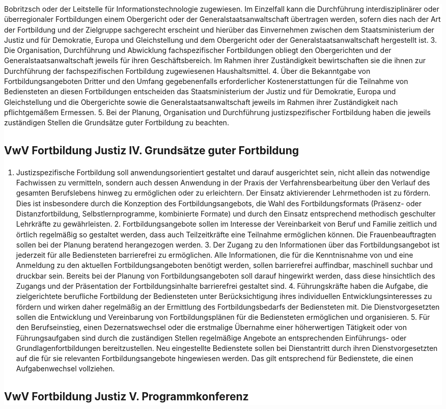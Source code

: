 Bobritzsch oder der Leitstelle für Informationstechnologie zugewiesen. Im Einzelfall kann die Durchführung interdisziplinärer
oder überregionaler Fortbildungen einem Obergericht oder der Generalstaatsanwaltschaft übertragen werden, sofern
dies nach der Art der Fortbildung und der Zielgruppe sachgerecht erscheint und hierüber das Einvernehmen zwischen
dem Staatsministerium der Justiz und für Demokratie, Europa und Gleichstellung und dem Obergericht oder der Generalstaatsanwaltschaft
hergestellt ist. 3. Die Organisation, Durchführung und Abwicklung fachspezifischer Fortbildungen obliegt den Obergerichten und der Generalstaatsanwaltschaft
jeweils für ihren Geschäftsbereich. Im Rahmen ihrer Zuständigkeit bewirtschaften sie die ihnen zur Durchführung
der fachspezifischen Fortbildung zugewiesenen Haushaltsmittel. 4. Über die Bekanntgabe von Fortbildungsangeboten Dritter und den Umfang gegebenenfalls erforderlicher Kostenerstattungen
für die Teilnahme von Bediensteten an diesen Fortbildungen entscheiden das Staatsministerium der Justiz und für Demokratie,
Europa und Gleichstellung und die Obergerichte sowie die Generalstaatsanwaltschaft jeweils im Rahmen ihrer
Zuständigkeit nach pflichtgemäßem Ermessen. 5. Bei der Planung, Organisation und Durchführung justizspezifischer Fortbildung haben die jeweils zuständigen Stellen die
Grundsätze guter Fortbildung zu beachten. 
## VwV Fortbildung Justiz IV. Grundsätze guter Fortbildung

1. Justizspezifische Fortbildung soll anwendungsorientiert gestaltet und darauf ausgerichtet sein, nicht allein das notwendige
Fachwissen zu vermitteln, sondern auch dessen Anwendung in der Praxis der Verfahrensbearbeitung über den Verlauf des
gesamten Berufslebens hinweg zu ermöglichen oder zu erleichtern. Der Einsatz aktivierender Lehrmethoden ist zu fördern.
Dies ist insbesondere durch die Konzeption des Fortbildungsangebots, die Wahl des Fortbildungsformats (Präsenz- oder
Distanzfortbildung, Selbstlernprogramme, kombinierte Formate) und durch den Einsatz entsprechend methodisch geschulter
Lehrkräfte zu gewährleisten. 2. Fortbildungsangebote sollen im Interesse der Vereinbarkeit von Beruf und Familie zeitlich und örtlich regelmäßig so gestaltet
werden, dass auch Teilzeitkräfte eine Teilnahme ermöglichen können. Die Frauenbeauftragten sollen bei der Planung beratend
herangezogen werden. 3. Der Zugang zu den Informationen über das Fortbildungsangebot ist jederzeit für alle Bediensteten barrierefrei zu ermöglichen.
Alle Informationen, die für die Kenntnisnahme von und eine Anmeldung zu den aktuellen Fortbildungsangeboten benötigt
werden, sollen barrierefrei auffindbar, maschinell suchbar und druckbar sein. Bereits bei der Planung von Fortbildungsangeboten
soll darauf hingewirkt werden, dass diese hinsichtlich des Zugangs und der Präsentation der Fortbildungsinhalte
barrierefrei gestaltet sind. 4. Führungskräfte haben die Aufgabe, die zielgerichtete berufliche Fortbildung der Bediensteten unter Berücksichtigung ihres
individuellen Entwicklungsinteresses zu fördern und wirken daher regelmäßig an der Ermittlung des Fortbildungsbedarfs der
Bediensteten mit. Die Dienstvorgesetzten sollen die Entwicklung und Vereinbarung von Fortbildungsplänen für die Bediensteten
ermöglichen und organisieren. 5. Für den Berufseinstieg, einen Dezernatswechsel oder die erstmalige Übernahme einer höherwertigen Tätigkeit oder von
Führungsaufgaben sind durch die zuständigen Stellen regelmäßige Angebote an entsprechenden Einführungs- oder Grundlagenfortbildungen
bereitzustellen. Neu eingestellte Bedienstete sollen bei Dienstantritt durch ihren Dienstvorgesetzten auf
die für sie relevanten Fortbildungsangebote hingewiesen werden. Das gilt entsprechend für Bedienstete, die einen Aufgabenwechsel
vollziehen. 
## VwV Fortbildung Justiz V. Programmkonferenz
